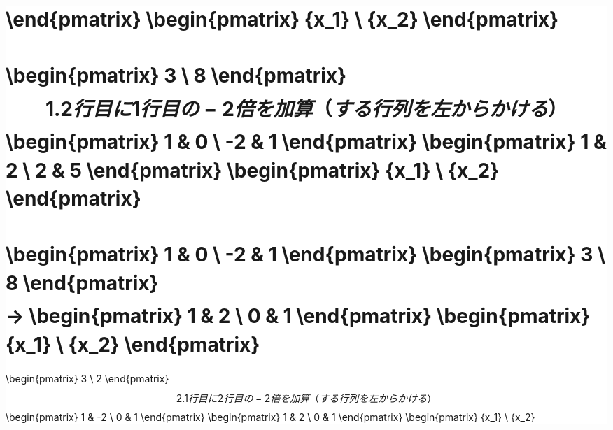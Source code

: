 \end{pmatrix}
\begin{pmatrix}
{x_1} \\ 
{x_2}
\end{pmatrix}
=
\begin{pmatrix}
3 \\
8
\end{pmatrix}
$$
    1.2行目に1行目の-2倍を加算（する行列を左からかける）
$$
\begin{pmatrix}
1 & 0 \\
-2 & 1
\end{pmatrix}
\begin{pmatrix}
1 & 2 \\
2 & 5
\end{pmatrix}
\begin{pmatrix}
{x_1} \\ 
{x_2}
\end{pmatrix}
=
\begin{pmatrix}
1 & 0 \\
-2 & 1
\end{pmatrix}
\begin{pmatrix}
3 \\
8
\end{pmatrix}
$$
$$
→
\begin{pmatrix}
1 & 2 \\
0 & 1
\end{pmatrix}
\begin{pmatrix}
{x_1} \\ 
{x_2}
\end{pmatrix}
=
\begin{pmatrix}
3 \\
2
\end{pmatrix}
$$
    2.1行目に2行目の-2倍を加算（する行列を左からかける）
$$
\begin{pmatrix}
1 & -2 \\
0 & 1
\end{pmatrix}
\begin{pmatrix}
1 & 2 \\
0 & 1
\end{pmatrix}
\begin{pmatrix}
{x_1} \\ 
{x_2}